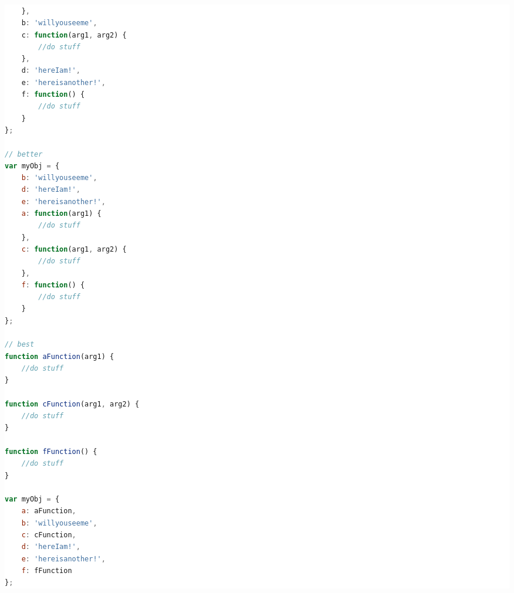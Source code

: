 ```javascript
    },
    b: 'willyouseeme',
    c: function(arg1, arg2) {
        //do stuff
    },
    d: 'hereIam!',
    e: 'hereisanother!',
    f: function() {
        //do stuff
    }
};

// better
var myObj = {
    b: 'willyouseeme',
    d: 'hereIam!',
    e: 'hereisanother!',
    a: function(arg1) {
        //do stuff
    },
    c: function(arg1, arg2) {
        //do stuff
    },
    f: function() {
        //do stuff
    }
};

// best
function aFunction(arg1) {
    //do stuff
}

function cFunction(arg1, arg2) {
    //do stuff
}

function fFunction() {
    //do stuff
}

var myObj = {
    a: aFunction,
    b: 'willyouseeme',
    c: cFunction,
    d: 'hereIam!',
    e: 'hereisanother!',
    f: fFunction
};
```
